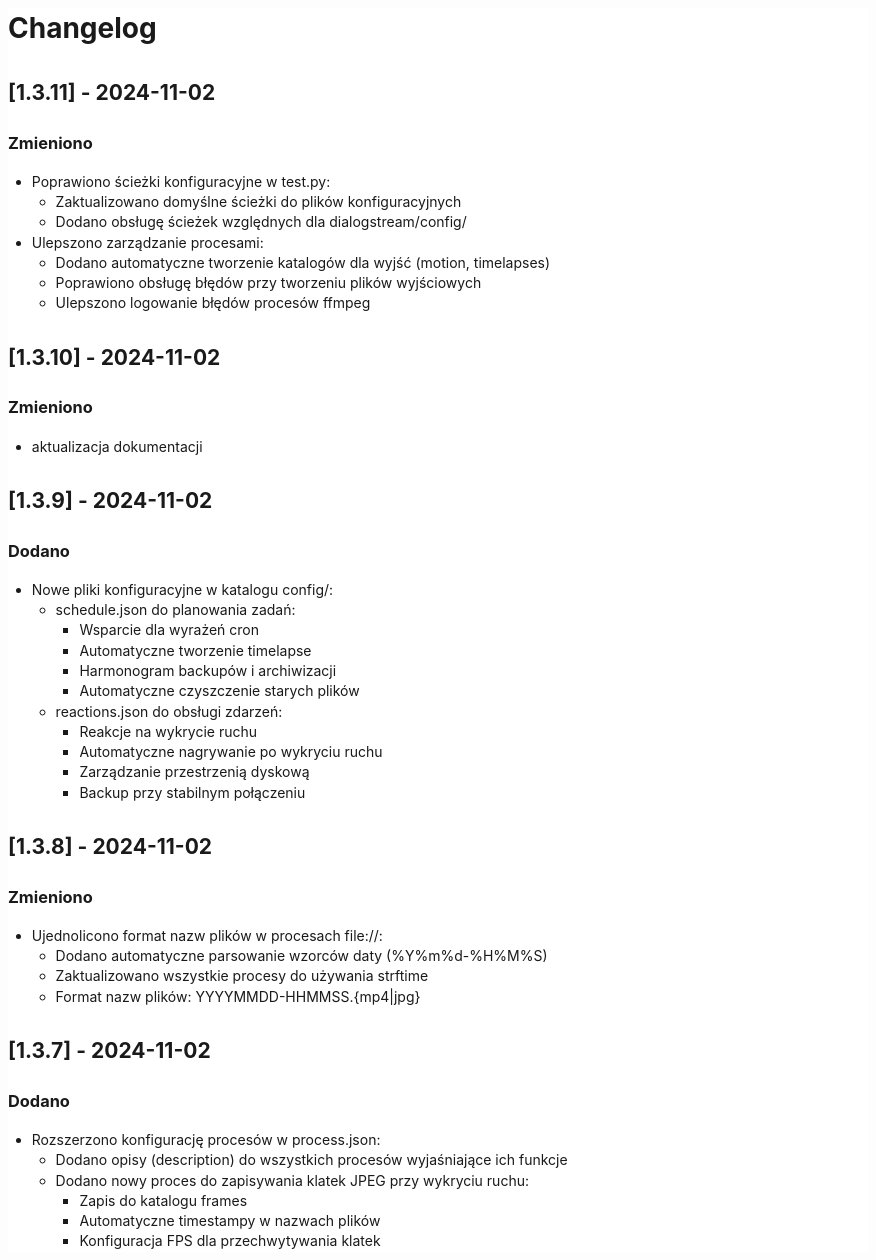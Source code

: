 # Changelog


## [1.3.11] - 2024-11-02

### Zmieniono
- Poprawiono ścieżki konfiguracyjne w test.py:
  - Zaktualizowano domyślne ścieżki do plików konfiguracyjnych
  - Dodano obsługę ścieżek względnych dla dialogstream/config/
- Ulepszono zarządzanie procesami:
  - Dodano automatyczne tworzenie katalogów dla wyjść (motion, timelapses)
  - Poprawiono obsługę błędów przy tworzeniu plików wyjściowych
  - Ulepszono logowanie błędów procesów ffmpeg

## [1.3.10] - 2024-11-02

### Zmieniono
- aktualizacja dokumentacji
  
## [1.3.9] - 2024-11-02

### Dodano
- Nowe pliki konfiguracyjne w katalogu config/:
  - schedule.json do planowania zadań:
    - Wsparcie dla wyrażeń cron
    - Automatyczne tworzenie timelapse
    - Harmonogram backupów i archiwizacji
    - Automatyczne czyszczenie starych plików
  - reactions.json do obsługi zdarzeń:
    - Reakcje na wykrycie ruchu
    - Automatyczne nagrywanie po wykryciu ruchu
    - Zarządzanie przestrzenią dyskową
    - Backup przy stabilnym połączeniu

## [1.3.8] - 2024-11-02

### Zmieniono
- Ujednolicono format nazw plików w procesach file://:
  - Dodano automatyczne parsowanie wzorców daty (%Y%m%d-%H%M%S)
  - Zaktualizowano wszystkie procesy do używania strftime
  - Format nazw plików: YYYYMMDD-HHMMSS.{mp4|jpg}

## [1.3.7] - 2024-11-02

### Dodano
- Rozszerzono konfigurację procesów w process.json:
  - Dodano opisy (description) do wszystkich procesów wyjaśniające ich funkcje
  - Dodano nowy proces do zapisywania klatek JPEG przy wykryciu ruchu:
    - Zapis do katalogu frames
    - Automatyczne timestampy w nazwach plików
    - Konfiguracja FPS dla przechwytywania klatek
